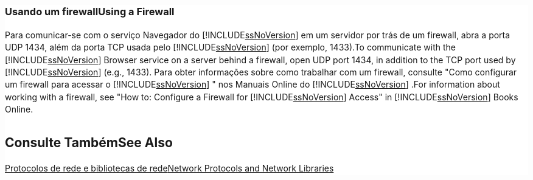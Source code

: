 ### <a name="using-a-firewall"></a><span data-ttu-id="98223-184">Usando um firewall</span><span class="sxs-lookup"><span data-stu-id="98223-184">Using a Firewall</span></span>  
 <span data-ttu-id="98223-185">Para comunicar-se com o serviço Navegador do [!INCLUDE[ssNoVersion](../../includes/ssnoversion-md.md)] em um servidor por trás de um firewall, abra a porta UDP 1434, além da porta TCP usada pelo [!INCLUDE[ssNoVersion](../../includes/ssnoversion-md.md)] (por exemplo, 1433).</span><span class="sxs-lookup"><span data-stu-id="98223-185">To communicate with the [!INCLUDE[ssNoVersion](../../includes/ssnoversion-md.md)] Browser service on a server behind a firewall, open UDP port 1434, in addition to the TCP port used by [!INCLUDE[ssNoVersion](../../includes/ssnoversion-md.md)] (e.g., 1433).</span></span> <span data-ttu-id="98223-186">Para obter informações sobre como trabalhar com um firewall, consulte "Como configurar um firewall para acessar o [!INCLUDE[ssNoVersion](../../includes/ssnoversion-md.md)] " nos Manuais Online do [!INCLUDE[ssNoVersion](../../includes/ssnoversion-md.md)] .</span><span class="sxs-lookup"><span data-stu-id="98223-186">For information about working with a firewall, see "How to: Configure a Firewall for [!INCLUDE[ssNoVersion](../../includes/ssnoversion-md.md)] Access" in [!INCLUDE[ssNoVersion](../../includes/ssnoversion-md.md)] Books Online.</span></span>  
  
## <a name="see-also"></a><span data-ttu-id="98223-187">Consulte Também</span><span class="sxs-lookup"><span data-stu-id="98223-187">See Also</span></span>  
 [<span data-ttu-id="98223-188">Protocolos de rede e bibliotecas de rede</span><span class="sxs-lookup"><span data-stu-id="98223-188">Network Protocols and Network Libraries</span></span>](../../../2014/sql-server/install/network-protocols-and-network-libraries.md)  
  
  
